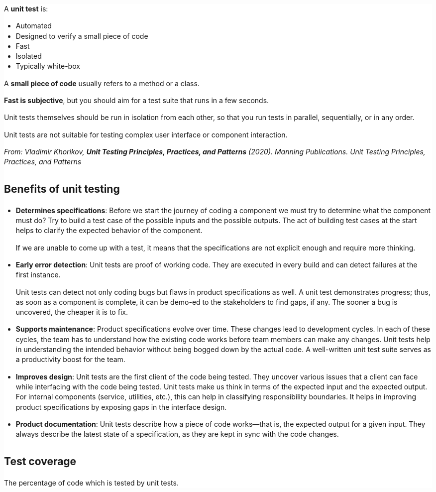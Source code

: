 A **unit test** is:
- Automated
- Designed to verify a small piece of code
- Fast
- Isolated
- Typically white-box

A **small piece of code** usually refers to a method or a class.

**Fast is subjective**, but you should aim for a test suite that runs in a few seconds.

Unit tests themselves should be run in isolation from each other, so that you run tests in parallel, sequentially, or in any order.

Unit tests are not suitable for testing complex user interface or component interaction.

*From: Vladimir Khorikov, **Unit Testing Principles, Practices, and Patterns** (2020). Manning Publications. Unit Testing Principles, Practices, and Patterns*


##  Benefits of unit testing

- **Determines specifications**: Before we start the journey of coding a component we must try to determine what the component must do? Try to build a test case of the possible inputs and the possible outputs. The act of building test cases at the start helps to clarify the expected behavior of the component.

  If we are unable to come up with a test, it means that the specifications are not explicit enough and require more thinking.

- **Early error detection**: Unit tests are proof of working code. They are executed in every build and can detect failures at the first instance.

  Unit tests can detect not only coding bugs but flaws in product specifications as well. A unit test demonstrates progress; thus, as soon as a component is complete, it can be demo-ed to the stakeholders to find gaps, if any. The sooner a bug is uncovered, the cheaper it is to fix.

- **Supports maintenance**: Product specifications evolve over time. These changes lead to development cycles. In each of these cycles, the team has to understand how the existing code works before team members can make any changes. Unit tests help in understanding the intended behavior without being bogged down by the actual code. A well-written unit test suite serves as a productivity boost for the team.

- **Improves design**: Unit tests are the first client of the code being tested. They uncover various issues that a client can face while interfacing with the code being tested. Unit tests make us think in terms of the expected input and the expected output. For internal components (service, utilities, etc.), this can help in classifying responsibility boundaries. It helps in improving product specifications by exposing gaps in the interface design.

- **Product documentation**: Unit tests describe how a piece of code works—that is, the expected output for a given input. They always describe the latest state of a specification, as they are kept in sync with the code changes.

## Test coverage

The percentage of code which is tested by unit tests.
